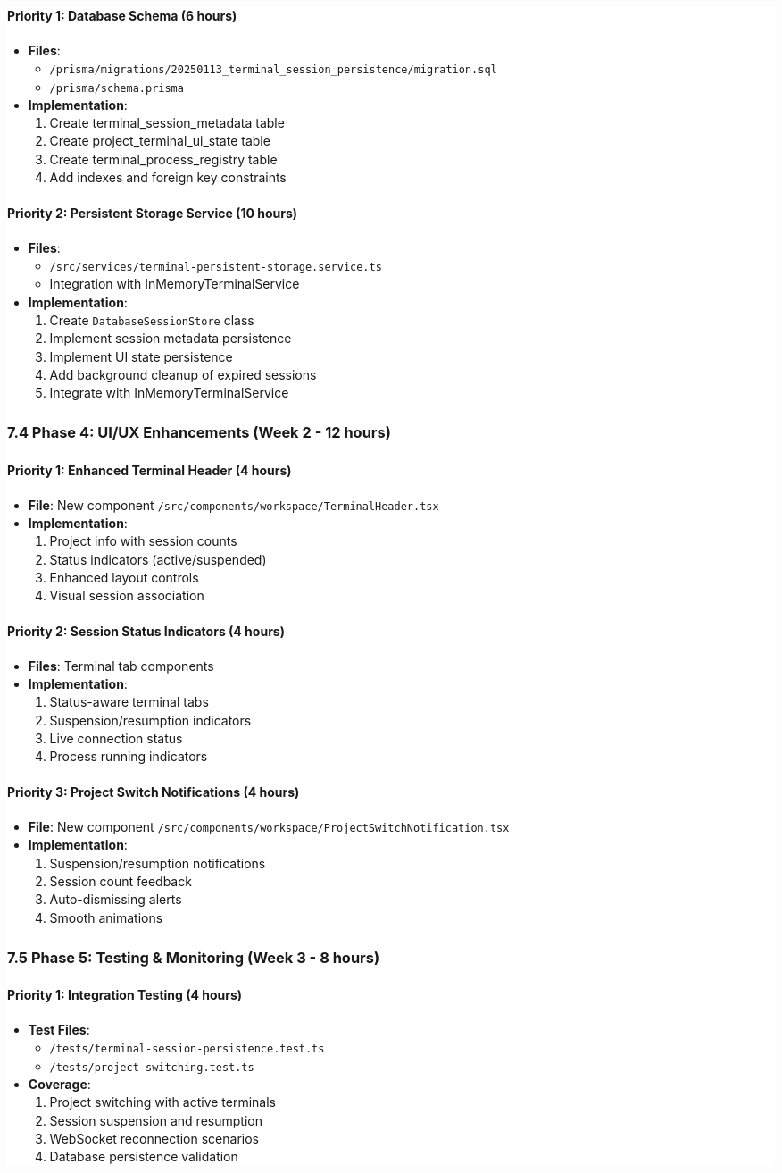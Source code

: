 #### Priority 1: Database Schema (6 hours)
- **Files**: 
  - `/prisma/migrations/20250113_terminal_session_persistence/migration.sql`
  - `/prisma/schema.prisma`
- **Implementation**:
  1. Create terminal_session_metadata table
  2. Create project_terminal_ui_state table
  3. Create terminal_process_registry table
  4. Add indexes and foreign key constraints

#### Priority 2: Persistent Storage Service (10 hours)
- **Files**:
  - `/src/services/terminal-persistent-storage.service.ts`
  - Integration with InMemoryTerminalService
- **Implementation**:
  1. Create `DatabaseSessionStore` class
  2. Implement session metadata persistence
  3. Implement UI state persistence  
  4. Add background cleanup of expired sessions
  5. Integrate with InMemoryTerminalService

### 7.4 Phase 4: UI/UX Enhancements (Week 2 - 12 hours)

#### Priority 1: Enhanced Terminal Header (4 hours)
- **File**: New component `/src/components/workspace/TerminalHeader.tsx`
- **Implementation**:
  1. Project info with session counts
  2. Status indicators (active/suspended)
  3. Enhanced layout controls
  4. Visual session association

#### Priority 2: Session Status Indicators (4 hours)
- **Files**: Terminal tab components
- **Implementation**:
  1. Status-aware terminal tabs
  2. Suspension/resumption indicators
  3. Live connection status
  4. Process running indicators

#### Priority 3: Project Switch Notifications (4 hours)
- **File**: New component `/src/components/workspace/ProjectSwitchNotification.tsx`
- **Implementation**:
  1. Suspension/resumption notifications
  2. Session count feedback
  3. Auto-dismissing alerts
  4. Smooth animations

### 7.5 Phase 5: Testing & Monitoring (Week 3 - 8 hours)

#### Priority 1: Integration Testing (4 hours)
- **Test Files**: 
  - `/tests/terminal-session-persistence.test.ts`
  - `/tests/project-switching.test.ts`
- **Coverage**:
  1. Project switching with active terminals
  2. Session suspension and resumption
  3. WebSocket reconnection scenarios
  4. Database persistence validation
